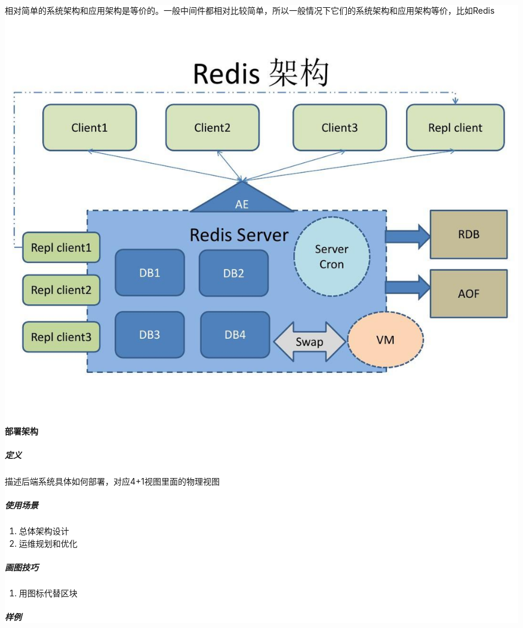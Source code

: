 相对简单的系统架构和应用架构是等价的。一般中间件都相对比较简单，所以一般情况下它们的系统架构和应用架构等价，比如Redis

![](/medias/assets/architecture/简单系统架构图.jpg)

#### 部署架构

##### 定义

描述后端系统具体如何部署，对应4+1视图里面的物理视图

##### 使用场景

1. 总体架构设计
2. 运维规划和优化

##### 画图技巧

1. 用图标代替区块

##### 样例
